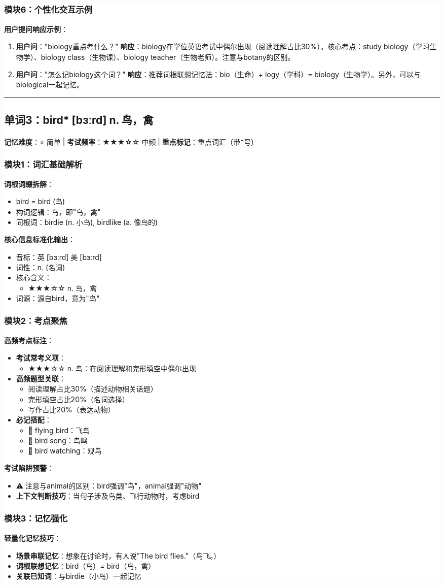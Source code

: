 ### 模块6：个性化交互示例

**用户提问响应示例**：

1. **用户问**："biology重点考什么？"
   **响应**：biology在学位英语考试中偶尔出现（阅读理解占比30%）。核心考点：study biology（学习生物学）、biology class（生物课）、biology teacher（生物老师）。注意与botany的区别。

2. **用户问**："怎么记biology这个词？"
   **响应**：推荐词根联想记忆法：bio（生命）+ logy（学科）= biology（生物学）。另外，可以与biological一起记忆。

---

## 单词3：bird* [bɜːrd] n. 鸟，禽

**记忆难度**：⭐ 简单 | **考试频率**：★★★☆☆ 中频 | **重点标记**：重点词汇（带*号）

### 模块1：词汇基础解析

**词根词缀拆解**：
- bird = bird (鸟)
- 构词逻辑：鸟，即"鸟，禽"
- 同根词：birdie (n. 小鸟), birdlike (a. 像鸟的)

**核心信息标准化输出**：
- 音标：英 [bɜːrd] 美 [bɜːrd]
- 词性：n. (名词)
- 核心含义：
  - ★★★☆☆ n. 鸟，禽
- 词源：源自bird，意为"鸟"

### 模块2：考点聚焦

**高频考点标注**：
- **考试常考义项**：
  - ★★★☆☆ n. 鸟：在阅读理解和完形填空中偶尔出现
- **高频题型关联**：
  - 阅读理解占比30%（描述动物相关话题）
  - 完形填空占比20%（名词选择）
  - 写作占比20%（表达动物）
- **必记搭配**：
  - 📌 flying bird：飞鸟
  - 📌 bird song：鸟鸣
  - 📌 bird watching：观鸟

**考试陷阱预警**：
- ⚠️ 注意与animal的区别：bird强调"鸟"，animal强调"动物"
- **上下文判断技巧**：当句子涉及鸟类、飞行动物时，考虑bird

### 模块3：记忆强化

**轻量化记忆技巧**：
- **场景串联记忆**：想象在讨论时，有人说"The bird flies."（鸟飞。）
- **词根联想记忆**：bird（鸟）= bird（鸟，禽）
- **关联已知词**：与birdie（小鸟）一起记忆
